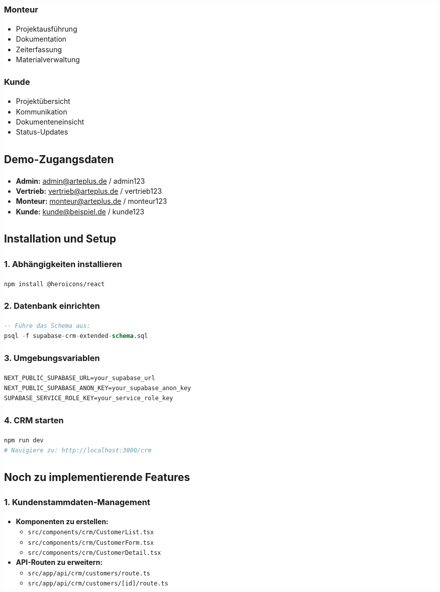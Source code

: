 ### Monteur
- Projektausführung
- Dokumentation
- Zeiterfassung
- Materialverwaltung

### Kunde
- Projektübersicht
- Kommunikation
- Dokumenteneinsicht
- Status-Updates

## Demo-Zugangsdaten

- **Admin:** admin@arteplus.de / admin123
- **Vertrieb:** vertrieb@arteplus.de / vertrieb123
- **Monteur:** monteur@arteplus.de / monteur123
- **Kunde:** kunde@beispiel.de / kunde123

## Installation und Setup

### 1. Abhängigkeiten installieren
```bash
npm install @heroicons/react
```

### 2. Datenbank einrichten
```sql
-- Führe das Schema aus:
psql -f supabase-crm-extended-schema.sql
```

### 3. Umgebungsvariablen
```env
NEXT_PUBLIC_SUPABASE_URL=your_supabase_url
NEXT_PUBLIC_SUPABASE_ANON_KEY=your_supabase_anon_key
SUPABASE_SERVICE_ROLE_KEY=your_service_role_key
```

### 4. CRM starten
```bash
npm run dev
# Navigiere zu: http://localhost:3000/crm
```

## Noch zu implementierende Features

### 1. Kundenstammdaten-Management
- **Komponenten zu erstellen:**
  - `src/components/crm/CustomerList.tsx`
  - `src/components/crm/CustomerForm.tsx`
  - `src/components/crm/CustomerDetail.tsx`
- **API-Routen zu erweitern:**
  - `src/app/api/crm/customers/route.ts`
  - `src/app/api/crm/customers/[id]/route.ts`

